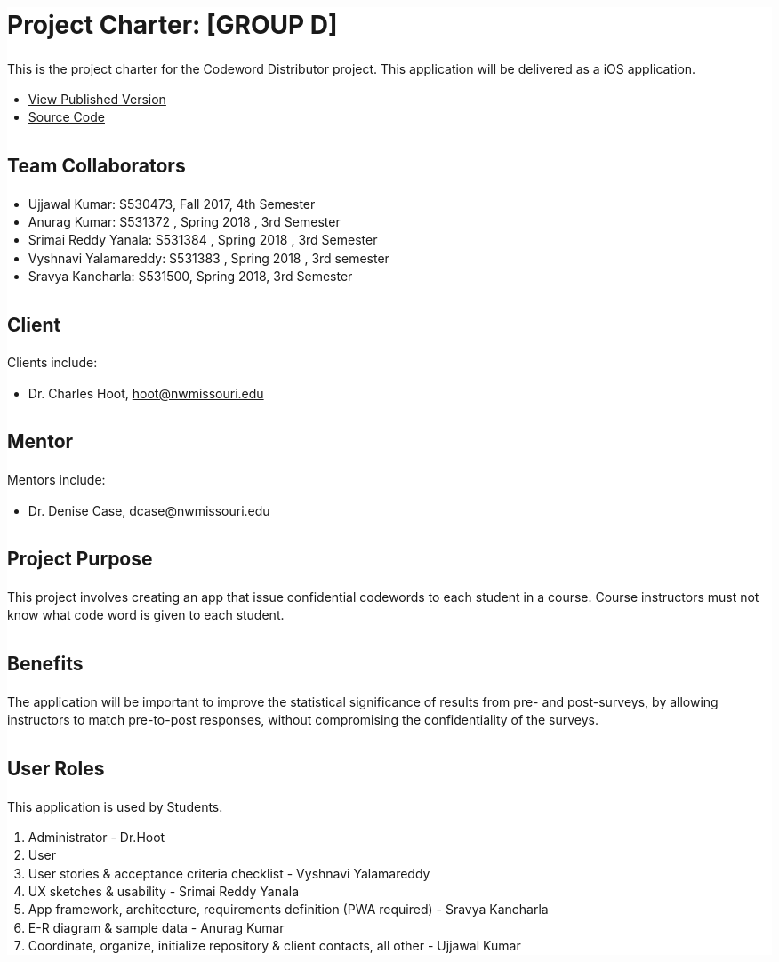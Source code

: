 # Project Charter: [GROUP D]

This is the project charter for the Codeword Distributor project.
This application will be delivered as a  iOS application. 

- [View Published Version]()
- [Source Code](https://github.com/anuragkumar96/Project-Charter-Group-D.git)


## Team Collaborators

- Ujjawal Kumar: S530473, Fall 2017, 4th Semester
- Anurag Kumar: S531372 , Spring 2018 , 3rd Semester
- Srimai Reddy Yanala: S531384 , Spring 2018 , 3rd Semester
- Vyshnavi Yalamareddy: S531383 , Spring 2018 , 3rd semester
- Sravya Kancharla: S531500, Spring 2018, 3rd Semester

## Client

Clients include:

- Dr. Charles Hoot, hoot@nwmissouri.edu

## Mentor

Mentors include:

- Dr. Denise Case, dcase@nwmissouri.edu

## Project Purpose
This project involves creating an app that issue confidential codewords to each student in a course. Course instructors must not know what code word is given to each student. 

## Benefits
The application will be important to improve the statistical significance of results from pre- and post-surveys, by allowing instructors to match pre-to-post responses, without compromising the confidentiality of the surveys.

## User Roles
This application is used by Students.

1. Administrator - Dr.Hoot
2. User
3. User stories & acceptance criteria checklist - Vyshnavi Yalamareddy
4. UX sketches & usability - Srimai Reddy Yanala 
5. App framework, architecture, requirements definition (PWA required) - Sravya Kancharla
6. E-R diagram & sample data - Anurag Kumar
7. Coordinate, organize, initialize repository & client contacts, all other - Ujjawal Kumar

